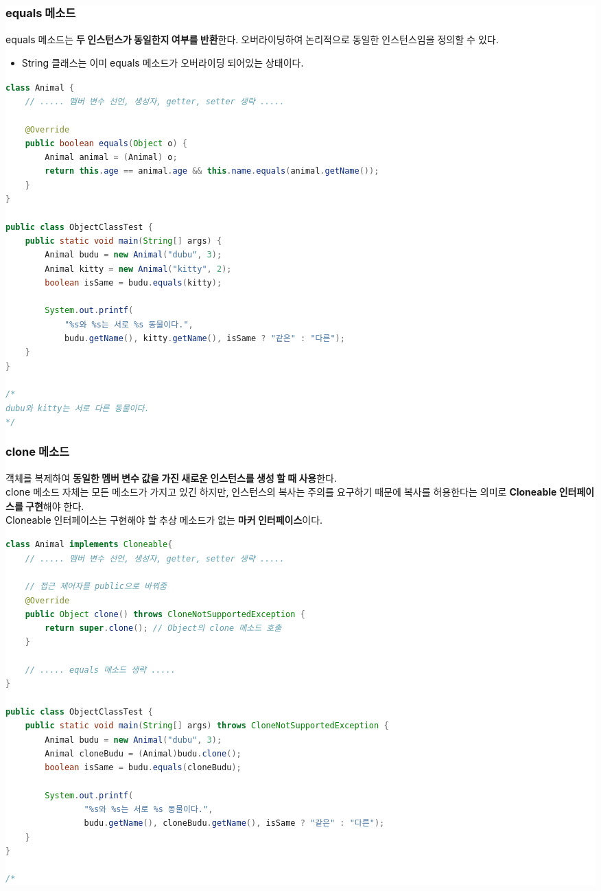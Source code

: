 
### equals 메소드
equals 메소드는 **두 인스턴스가 동일한지 여부를 반환**한다. 오버라이딩하여 논리적으로 동일한 인스턴스임을 정의할 수 있다.<br/>
- String 클래스는 이미 equals 메소드가 오버라이딩 되어있는 상태이다.

```java
class Animal {
    // ..... 멤버 변수 선언, 생성자, getter, setter 생략 .....

    @Override
    public boolean equals(Object o) {
        Animal animal = (Animal) o;
        return this.age == animal.age && this.name.equals(animal.getName());
    }
}

public class ObjectClassTest {
    public static void main(String[] args) {
        Animal budu = new Animal("dubu", 3);
        Animal kitty = new Animal("kitty", 2);
        boolean isSame = budu.equals(kitty);

        System.out.printf(
            "%s와 %s는 서로 %s 동물이다.", 
            budu.getName(), kitty.getName(), isSame ? "같은" : "다른");
    }
}

/*
dubu와 kitty는 서로 다른 동물이다.
*/
```

### clone 메소드
객체를 복제하여 **동일한 멤버 변수 값을 가진 새로운 인스턴스를 생성 할 때 사용**한다.<br/>
clone 메소드 자체는 모든 메소드가 가지고 있긴 하지만, 인스턴스의 복사는 주의를 요구하기 때문에 복사를 허용한다는 의미로 **Cloneable 인터페이스를 구현**해야 한다.<br/>
Cloneable 인터페이스는 구현해야 할 추상 메소드가 없는 **마커 인터페이스**이다.
```java
class Animal implements Cloneable{
    // ..... 멤버 변수 선언, 생성자, getter, setter 생략 .....

    // 접근 제어자를 public으로 바꿔줌
    @Override
    public Object clone() throws CloneNotSupportedException {
        return super.clone(); // Object의 clone 메소드 호출
    }

    // ..... equals 메소드 생략 .....
}

public class ObjectClassTest {
    public static void main(String[] args) throws CloneNotSupportedException {
        Animal budu = new Animal("dubu", 3);
        Animal cloneBudu = (Animal)budu.clone();
        boolean isSame = budu.equals(cloneBudu);

        System.out.printf(
                "%s와 %s는 서로 %s 동물이다.",
                budu.getName(), cloneBudu.getName(), isSame ? "같은" : "다른");
    }
}

/*
```